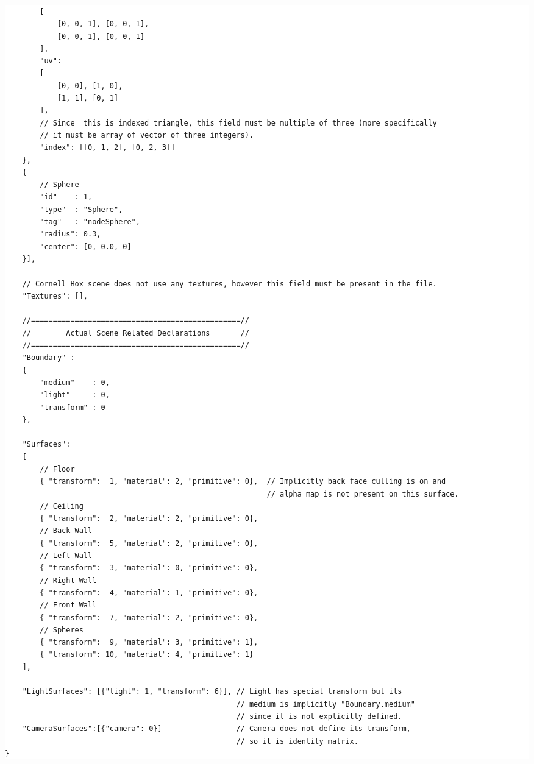```{code-block} javascript
        [
            [0, 0, 1], [0, 0, 1],
            [0, 0, 1], [0, 0, 1]
        ],
        "uv":
        [
            [0, 0], [1, 0],
            [1, 1], [0, 1]
        ],
        // Since  this is indexed triangle, this field must be multiple of three (more specifically
        // it must be array of vector of three integers).
        "index": [[0, 1, 2], [0, 2, 3]]
    },
    {
        // Sphere
        "id"    : 1,
        "type"  : "Sphere",
        "tag"   : "nodeSphere",
        "radius": 0.3,
        "center": [0, 0.0, 0]
    }],

    // Cornell Box scene does not use any textures, however this field must be present in the file.
    "Textures": [],

    //================================================//
    //        Actual Scene Related Declarations       //
    //================================================//
    "Boundary" :
    {
        "medium"    : 0,
        "light"     : 0,
        "transform" : 0
    },

    "Surfaces":
    [
        // Floor
        { "transform":  1, "material": 2, "primitive": 0},  // Implicitly back face culling is on and
                                                            // alpha map is not present on this surface.
        // Ceiling
        { "transform":  2, "material": 2, "primitive": 0},
        // Back Wall
        { "transform":  5, "material": 2, "primitive": 0},
        // Left Wall
        { "transform":  3, "material": 0, "primitive": 0},
        // Right Wall
        { "transform":  4, "material": 1, "primitive": 0},
        // Front Wall
        { "transform":  7, "material": 2, "primitive": 0},
        // Spheres
        { "transform":  9, "material": 3, "primitive": 1},
        { "transform": 10, "material": 4, "primitive": 1}
    ],

    "LightSurfaces": [{"light": 1, "transform": 6}], // Light has special transform but its
                                                     // medium is implicitly "Boundary.medium"
                                                     // since it is not explicitly defined.
    "CameraSurfaces":[{"camera": 0}]                 // Camera does not define its transform,
                                                     // so it is identity matrix.
}
```